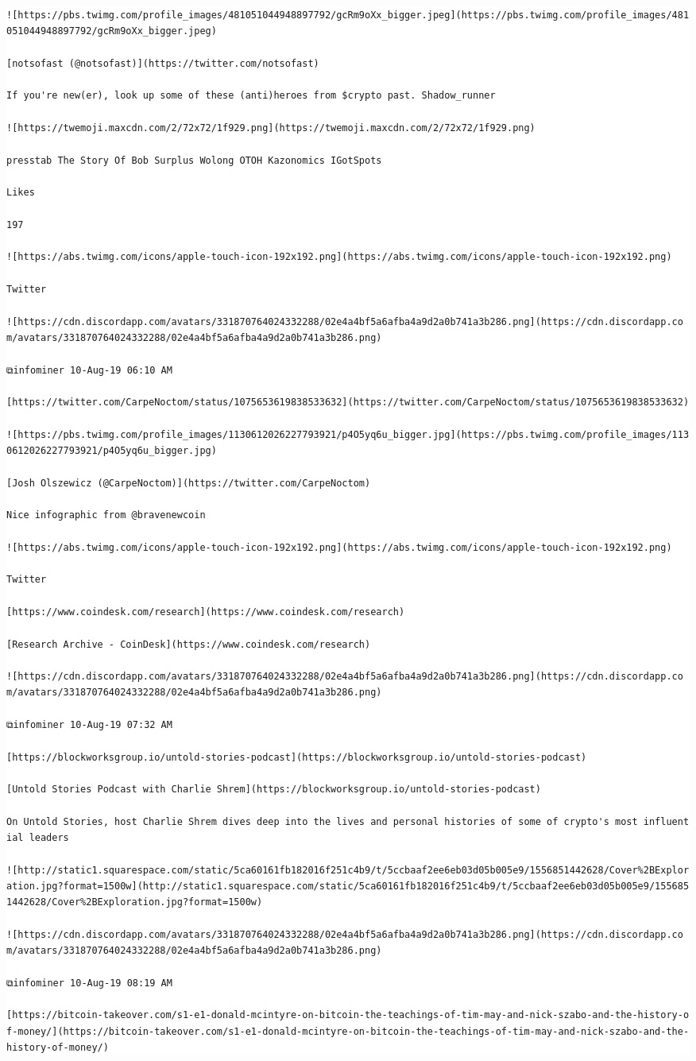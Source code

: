     ![https://pbs.twimg.com/profile_images/481051044948897792/gcRm9oXx_bigger.jpeg](https://pbs.twimg.com/profile_images/481051044948897792/gcRm9oXx_bigger.jpeg)

    [notsofast (@notsofast)](https://twitter.com/notsofast)

    If you're new(er), look up some of these (anti)heroes from $crypto past. Shadow_runner

    ![https://twemoji.maxcdn.com/2/72x72/1f929.png](https://twemoji.maxcdn.com/2/72x72/1f929.png)

    presstab The Story Of Bob Surplus Wolong OTOH Kazonomics IGotSpots

    Likes

    197

    ![https://abs.twimg.com/icons/apple-touch-icon-192x192.png](https://abs.twimg.com/icons/apple-touch-icon-192x192.png)

    Twitter

    ![https://cdn.discordapp.com/avatars/331870764024332288/02e4a4bf5a6afba4a9d2a0b741a3b286.png](https://cdn.discordapp.com/avatars/331870764024332288/02e4a4bf5a6afba4a9d2a0b741a3b286.png)

    ⧉infominer 10-Aug-19 06:10 AM

    [https://twitter.com/CarpeNoctom/status/1075653619838533632](https://twitter.com/CarpeNoctom/status/1075653619838533632)

    ![https://pbs.twimg.com/profile_images/1130612026227793921/p4O5yq6u_bigger.jpg](https://pbs.twimg.com/profile_images/1130612026227793921/p4O5yq6u_bigger.jpg)

    [Josh Olszewicz (@CarpeNoctom)](https://twitter.com/CarpeNoctom)

    Nice infographic from @bravenewcoin

    ![https://abs.twimg.com/icons/apple-touch-icon-192x192.png](https://abs.twimg.com/icons/apple-touch-icon-192x192.png)

    Twitter

    [https://www.coindesk.com/research](https://www.coindesk.com/research)

    [Research Archive - CoinDesk](https://www.coindesk.com/research)

    ![https://cdn.discordapp.com/avatars/331870764024332288/02e4a4bf5a6afba4a9d2a0b741a3b286.png](https://cdn.discordapp.com/avatars/331870764024332288/02e4a4bf5a6afba4a9d2a0b741a3b286.png)

    ⧉infominer 10-Aug-19 07:32 AM

    [https://blockworksgroup.io/untold-stories-podcast](https://blockworksgroup.io/untold-stories-podcast)

    [Untold Stories Podcast with Charlie Shrem](https://blockworksgroup.io/untold-stories-podcast)

    On Untold Stories, host Charlie Shrem dives deep into the lives and personal histories of some of crypto's most influential leaders

    ![http://static1.squarespace.com/static/5ca60161fb182016f251c4b9/t/5ccbaaf2ee6eb03d05b005e9/1556851442628/Cover%2BExploration.jpg?format=1500w](http://static1.squarespace.com/static/5ca60161fb182016f251c4b9/t/5ccbaaf2ee6eb03d05b005e9/1556851442628/Cover%2BExploration.jpg?format=1500w)

    ![https://cdn.discordapp.com/avatars/331870764024332288/02e4a4bf5a6afba4a9d2a0b741a3b286.png](https://cdn.discordapp.com/avatars/331870764024332288/02e4a4bf5a6afba4a9d2a0b741a3b286.png)

    ⧉infominer 10-Aug-19 08:19 AM

    [https://bitcoin-takeover.com/s1-e1-donald-mcintyre-on-bitcoin-the-teachings-of-tim-may-and-nick-szabo-and-the-history-of-money/](https://bitcoin-takeover.com/s1-e1-donald-mcintyre-on-bitcoin-the-teachings-of-tim-may-and-nick-szabo-and-the-history-of-money/)
